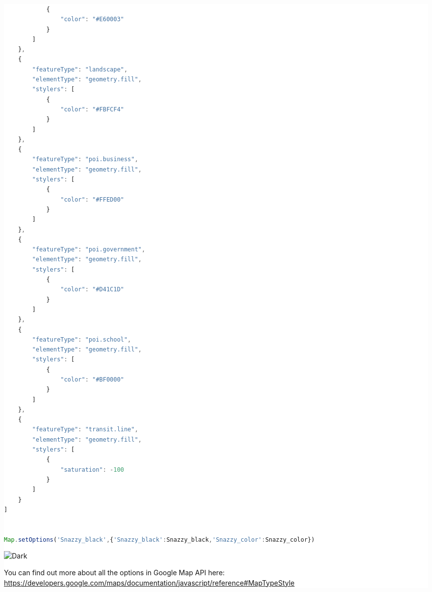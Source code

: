 ```javascript
            {
                "color": "#E60003"
            }
        ]
    },
    {
        "featureType": "landscape",
        "elementType": "geometry.fill",
        "stylers": [
            {
                "color": "#FBFCF4"
            }
        ]
    },
    {
        "featureType": "poi.business",
        "elementType": "geometry.fill",
        "stylers": [
            {
                "color": "#FFED00"
            }
        ]
    },
    {
        "featureType": "poi.government",
        "elementType": "geometry.fill",
        "stylers": [
            {
                "color": "#D41C1D"
            }
        ]
    },
    {
        "featureType": "poi.school",
        "elementType": "geometry.fill",
        "stylers": [
            {
                "color": "#BF0000"
            }
        ]
    },
    {
        "featureType": "transit.line",
        "elementType": "geometry.fill",
        "stylers": [
            {
                "saturation": -100
            }
        ]
    }
]


Map.setOptions('Snazzy_black',{'Snazzy_black':Snazzy_black,'Snazzy_color':Snazzy_color})

```

![Dark](https://github.com/TC25/earthengine-community/blob/patch-2/tutorials/BaseMaps/Snazzy_black.PNG?raw=true "Dark")

You can find out more about all the options in Google Map API here: https://developers.google.com/maps/documentation/javascript/reference#MapTypeStyle

